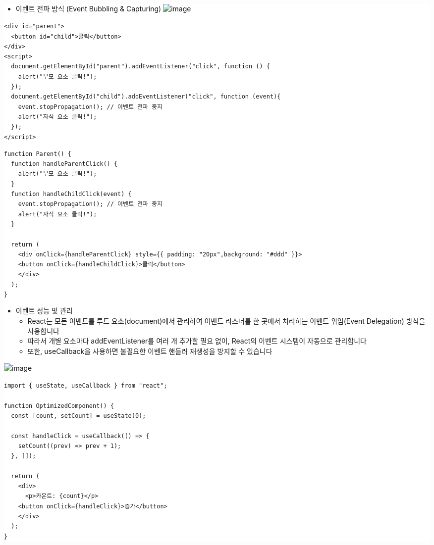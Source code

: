 - 이벤트 전파 방식 (Event Bubbling & Capturing) 
![image](https://github.com/user-attachments/assets/20dfeac7-9b8b-43ba-a1b0-29ab2391ac12)

```
<div id="parent">
  <button id="child">클릭</button>
</div>
<script>
  document.getElementById("parent").addEventListener("click", function () {
    alert("부모 요소 클릭!");
  });
  document.getElementById("child").addEventListener("click", function (event){
    event.stopPropagation(); // 이벤트 전파 중지
    alert("자식 요소 클릭!");
  });
</script>
```

```
function Parent() {
  function handleParentClick() {
    alert("부모 요소 클릭!");
  }
  function handleChildClick(event) {
    event.stopPropagation(); // 이벤트 전파 중지
    alert("자식 요소 클릭!");
  }

  return (
    <div onClick={handleParentClick} style={{ padding: "20px",background: "#ddd" }}>
    <button onClick={handleChildClick}>클릭</button>
    </div>
  );
}
```

- 이벤트 성능 및 관리
  - React는 모든 이벤트를 루트 요소(document)에서 관리하여 이벤트 리스너를 한 곳에서 처리하는 이벤트 위임(Event Delegation) 방식을 사용합니다
  - 따라서 개별 요소마다 addEventListener를 여러 개 추가할 필요 없이, React의 이벤트 시스템이 자동으로 관리합니다
  - 또한, useCallback을 사용하면 불필요한 이벤트 핸들러 재생성을 방지할 수 있습니다

![image](https://github.com/user-attachments/assets/2903e61b-fa56-4564-9d73-4d528f040219)


```
import { useState, useCallback } from "react";

function OptimizedComponent() {
  const [count, setCount] = useState(0);

  const handleClick = useCallback(() => {
    setCount((prev) => prev + 1);
  }, []);

  return (
    <div>
      <p>카운트: {count}</p>
    <button onClick={handleClick}>증가</button>
    </div>
  );
}
```
